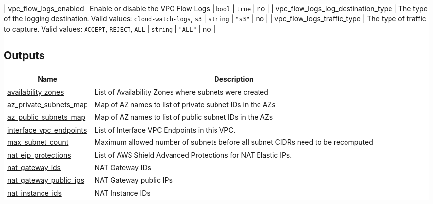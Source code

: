 | <a name="input_vpc_flow_logs_enabled"></a> [vpc\_flow\_logs\_enabled](#input\_vpc\_flow\_logs\_enabled)                                                         | Enable or disable the VPC Flow Logs                                                                                                                                                                                                                                                                                                                                                                                                                                                                                                                                                                                                                                                                                                         | `bool`                                                                                                                                       | `true`                                                                                                                                                                                                                                                                                                                                                                                                                                                                                 | no |
| <a name="input_vpc_flow_logs_log_destination_type"></a> [vpc\_flow\_logs\_log\_destination\_type](#input\_vpc\_flow\_logs\_log\_destination\_type)              | The type of the logging destination. Valid values: `cloud-watch-logs`, `s3`                                                                                                                                                                                                                                                                                                                                                                                                                                                                                                                                                                                                                                                                 | `string`                                                                                                                                     | `"s3"`                                                                                                                                                                                                                                                                                                                                                                                                                                                                                 | no |
| <a name="input_vpc_flow_logs_traffic_type"></a> [vpc\_flow\_logs\_traffic\_type](#input\_vpc\_flow\_logs\_traffic\_type)                                        | The type of traffic to capture. Valid values: `ACCEPT`, `REJECT`, `ALL`                                                                                                                                                                                                                                                                                                                                                                                                                                                                                                                                                                                                                                                                     | `string`                                                                                                                                     | `"ALL"`                                                                                                                                                                                                                                                                                                                                                                                                                                                                                | no |

## Outputs

| Name | Description |
|------|-------------|
| <a name="output_availability_zones"></a> [availability\_zones](#output\_availability\_zones) | List of Availability Zones where subnets were created |
| <a name="output_az_private_subnets_map"></a> [az\_private\_subnets\_map](#output\_az\_private\_subnets\_map) | Map of AZ names to list of private subnet IDs in the AZs |
| <a name="output_az_public_subnets_map"></a> [az\_public\_subnets\_map](#output\_az\_public\_subnets\_map) | Map of AZ names to list of public subnet IDs in the AZs |
| <a name="output_interface_vpc_endpoints"></a> [interface\_vpc\_endpoints](#output\_interface\_vpc\_endpoints) | List of Interface VPC Endpoints in this VPC. |
| <a name="output_max_subnet_count"></a> [max\_subnet\_count](#output\_max\_subnet\_count) | Maximum allowed number of subnets before all subnet CIDRs need to be recomputed |
| <a name="output_nat_eip_protections"></a> [nat\_eip\_protections](#output\_nat\_eip\_protections) | List of AWS Shield Advanced Protections for NAT Elastic IPs. |
| <a name="output_nat_gateway_ids"></a> [nat\_gateway\_ids](#output\_nat\_gateway\_ids) | NAT Gateway IDs |
| <a name="output_nat_gateway_public_ips"></a> [nat\_gateway\_public\_ips](#output\_nat\_gateway\_public\_ips) | NAT Gateway public IPs |
| <a name="output_nat_instance_ids"></a> [nat\_instance\_ids](#output\_nat\_instance\_ids) | NAT Instance IDs |